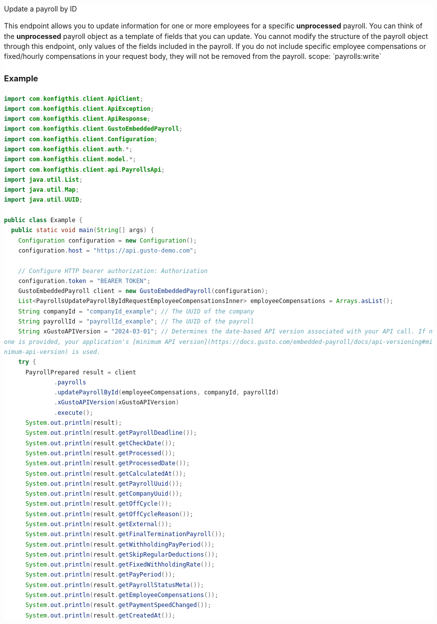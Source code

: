 Update a payroll by ID

This endpoint allows you to update information for one or more employees for a specific **unprocessed** payroll.  You can think of the **unprocessed** payroll object as a template of fields that you can update.  You cannot modify the structure of the payroll object through this endpoint, only values of the fields included in the payroll.  If you do not include specific employee compensations or fixed/hourly compensations in your request body, they will not be removed from the payroll.  scope: &#x60;payrolls:write&#x60;

### Example
```java
import com.konfigthis.client.ApiClient;
import com.konfigthis.client.ApiException;
import com.konfigthis.client.ApiResponse;
import com.konfigthis.client.GustoEmbeddedPayroll;
import com.konfigthis.client.Configuration;
import com.konfigthis.client.auth.*;
import com.konfigthis.client.model.*;
import com.konfigthis.client.api.PayrollsApi;
import java.util.List;
import java.util.Map;
import java.util.UUID;

public class Example {
  public static void main(String[] args) {
    Configuration configuration = new Configuration();
    configuration.host = "https://api.gusto-demo.com";
    
    // Configure HTTP bearer authorization: Authorization
    configuration.token = "BEARER TOKEN";
    GustoEmbeddedPayroll client = new GustoEmbeddedPayroll(configuration);
    List<PayrollsUpdatePayrollByIdRequestEmployeeCompensationsInner> employeeCompensations = Arrays.asList();
    String companyId = "companyId_example"; // The UUID of the company
    String payrollId = "payrollId_example"; // The UUID of the payroll
    String xGustoAPIVersion = "2024-03-01"; // Determines the date-based API version associated with your API call. If none is provided, your application's [minimum API version](https://docs.gusto.com/embedded-payroll/docs/api-versioning#minimum-api-version) is used.
    try {
      PayrollPrepared result = client
              .payrolls
              .updatePayrollById(employeeCompensations, companyId, payrollId)
              .xGustoAPIVersion(xGustoAPIVersion)
              .execute();
      System.out.println(result);
      System.out.println(result.getPayrollDeadline());
      System.out.println(result.getCheckDate());
      System.out.println(result.getProcessed());
      System.out.println(result.getProcessedDate());
      System.out.println(result.getCalculatedAt());
      System.out.println(result.getPayrollUuid());
      System.out.println(result.getCompanyUuid());
      System.out.println(result.getOffCycle());
      System.out.println(result.getOffCycleReason());
      System.out.println(result.getExternal());
      System.out.println(result.getFinalTerminationPayroll());
      System.out.println(result.getWithholdingPayPeriod());
      System.out.println(result.getSkipRegularDeductions());
      System.out.println(result.getFixedWithholdingRate());
      System.out.println(result.getPayPeriod());
      System.out.println(result.getPayrollStatusMeta());
      System.out.println(result.getEmployeeCompensations());
      System.out.println(result.getPaymentSpeedChanged());
      System.out.println(result.getCreatedAt());
```
